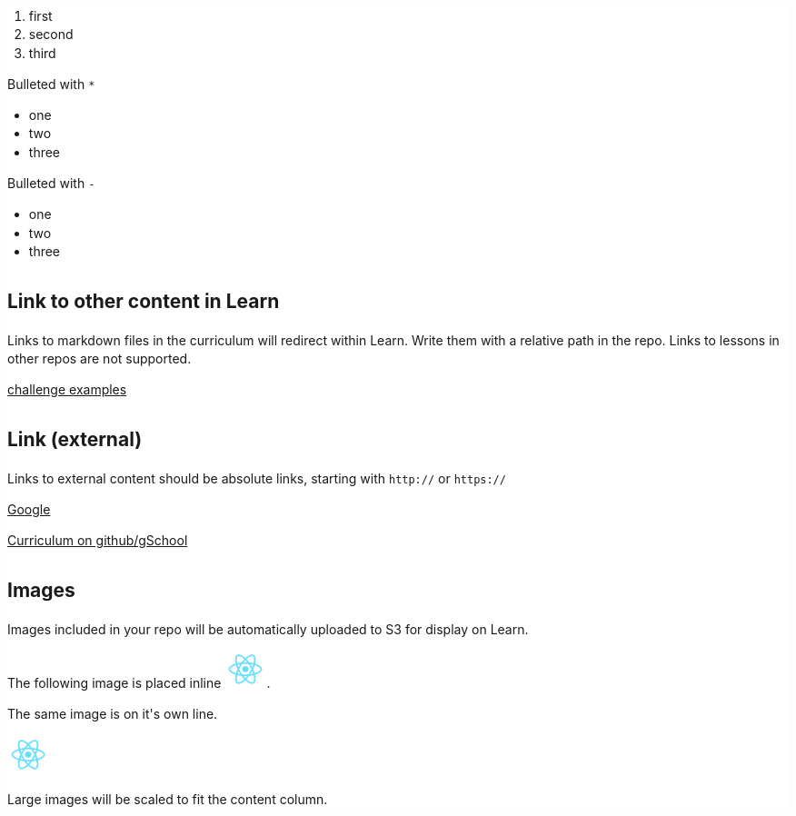 1. first
1. second
1. third

Bulleted with `*`

* one
* two
* three

Bulleted with `-`

* one
* two
* three

## Link to other content in Learn

Links to markdown files in the curriculum will redirect within Learn. Write them with a relative path in the repo. Links to lessons in other repos are not supported.

[challenge examples](02-challenges.md)

## Link (external)

Links to external content should be absolute links, starting with `http://` or `https://`

[Google](https://www.google.com/)

[Curriculum on github/gSchool](https://github.com/gSchool)

## Images

Images included in your repo will be automatically uploaded to S3 for display on Learn.

The following image is placed inline ![react](images/react-logo.png).

The same image is on it's own line.

![react](images/react-logo.png)

Large images will be scaled to fit the content column.
